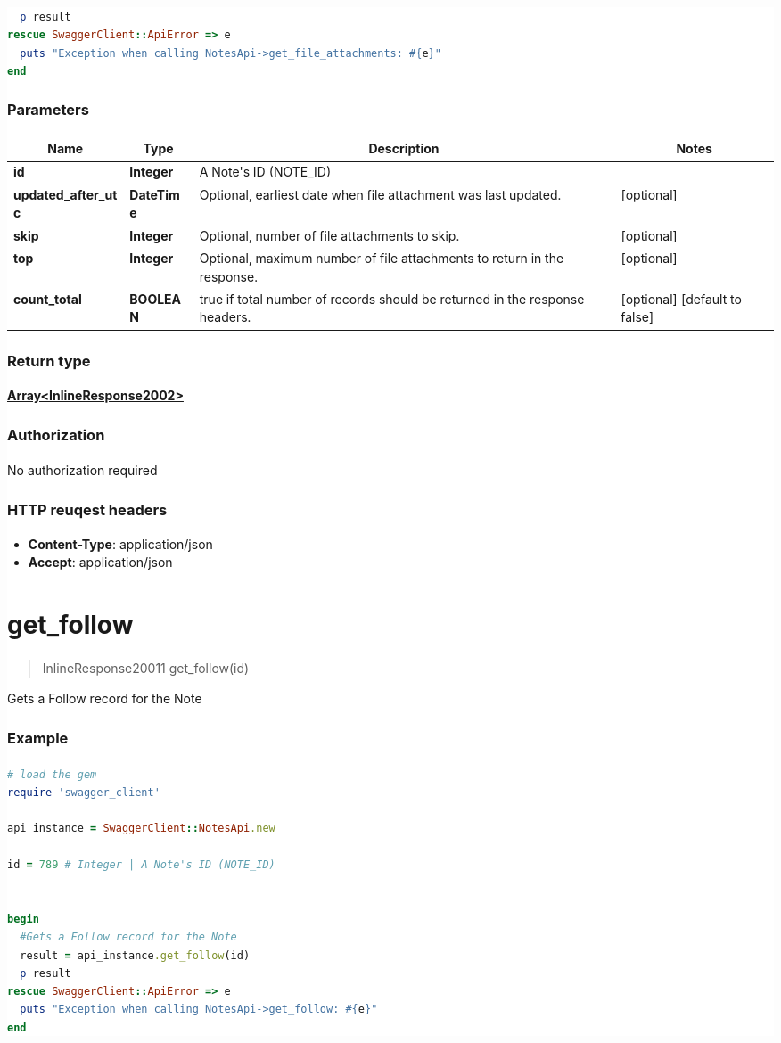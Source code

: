 ```ruby
  p result
rescue SwaggerClient::ApiError => e
  puts "Exception when calling NotesApi->get_file_attachments: #{e}"
end
```

### Parameters

Name | Type | Description  | Notes
------------- | ------------- | ------------- | -------------
 **id** | **Integer**| A Note&#39;s ID (NOTE_ID) | 
 **updated_after_utc** | **DateTime**| Optional, earliest date when file attachment was last updated. | [optional] 
 **skip** | **Integer**| Optional, number of file attachments to skip. | [optional] 
 **top** | **Integer**| Optional, maximum number of file attachments to return in the response. | [optional] 
 **count_total** | **BOOLEAN**| true if total number of records should be returned in the response headers. | [optional] [default to false]

### Return type

[**Array&lt;InlineResponse2002&gt;**](InlineResponse2002.md)

### Authorization

No authorization required

### HTTP reuqest headers

 - **Content-Type**: application/json
 - **Accept**: application/json



# **get_follow**
> InlineResponse20011 get_follow(id)

Gets a Follow record for the Note

### Example
```ruby
# load the gem
require 'swagger_client'

api_instance = SwaggerClient::NotesApi.new

id = 789 # Integer | A Note's ID (NOTE_ID)


begin
  #Gets a Follow record for the Note
  result = api_instance.get_follow(id)
  p result
rescue SwaggerClient::ApiError => e
  puts "Exception when calling NotesApi->get_follow: #{e}"
end
```
